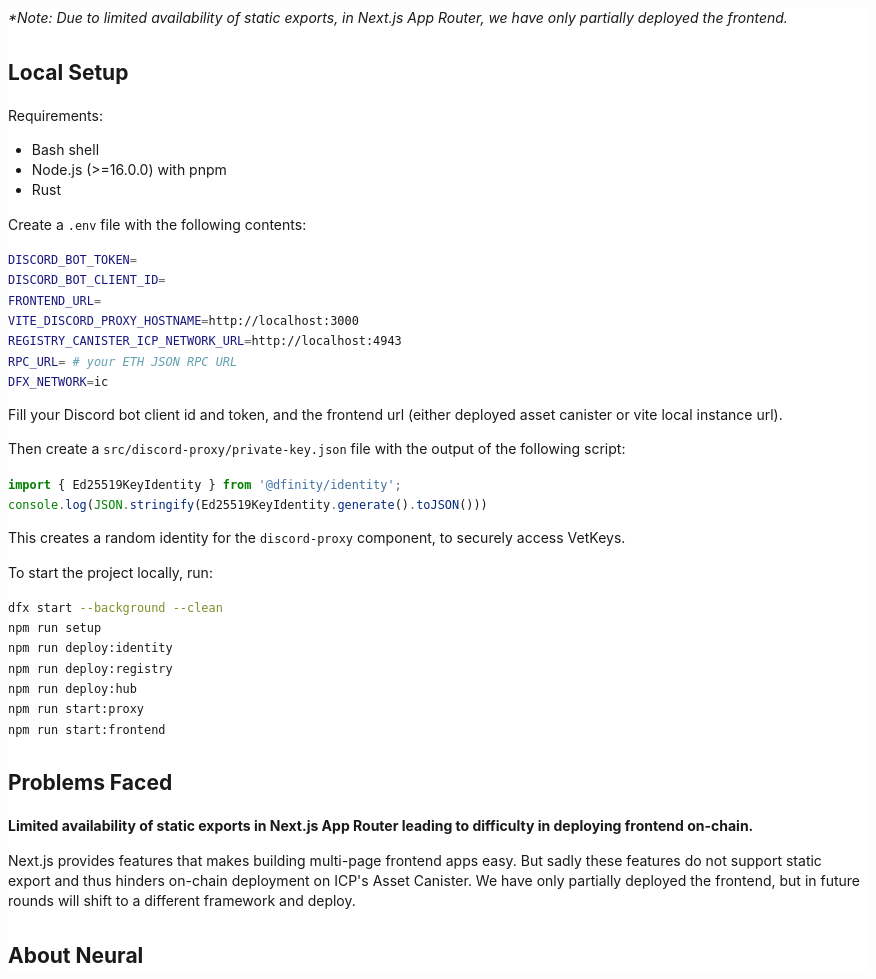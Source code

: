 _*Note: Due to limited availability of static exports, in Next.js App Router, we have only partially deployed the frontend._

## Local Setup

Requirements:
- Bash shell
- Node.js (>=16.0.0) with pnpm
- Rust

Create a `.env` file with the following contents:
```bash
DISCORD_BOT_TOKEN=
DISCORD_BOT_CLIENT_ID=
FRONTEND_URL=
VITE_DISCORD_PROXY_HOSTNAME=http://localhost:3000
REGISTRY_CANISTER_ICP_NETWORK_URL=http://localhost:4943
RPC_URL= # your ETH JSON RPC URL
DFX_NETWORK=ic
```
Fill your Discord bot client id and token, and the frontend url (either deployed asset canister or vite local instance url).

Then create a `src/discord-proxy/private-key.json` file with the output of the following script:
```js
import { Ed25519KeyIdentity } from '@dfinity/identity';
console.log(JSON.stringify(Ed25519KeyIdentity.generate().toJSON()))
```
This creates a random identity for the `discord-proxy` component, to securely access VetKeys.

To start the project locally, run:
```bash 
dfx start --background --clean
npm run setup
npm run deploy:identity
npm run deploy:registry
npm run deploy:hub
npm run start:proxy
npm run start:frontend
```

## Problems Faced

**Limited availability of static exports in Next.js App Router leading to difficulty in deploying frontend on-chain.**

Next.js provides features that makes building multi-page frontend apps easy. But sadly these features do not support static export and thus hinders on-chain deployment on ICP's Asset Canister. We have only partially deployed the frontend, but in future rounds will shift to a different framework and deploy.


## About Neural
